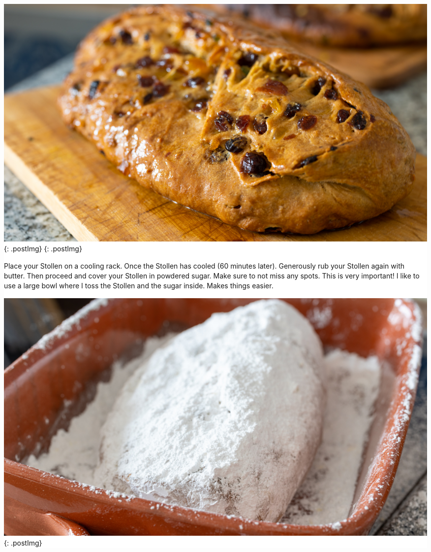[![Stollen rubbed with butter](/assets/images/recipes/stollen/sourdough-stollen-40.jpg)](/assets/images/recipes/stollen/sourdough-stollen-40.jpg){: .postImg}
{: .postImg}


Place your Stollen on a cooling rack. Once the Stollen has cooled (60 minutes later). Generously rub your Stollen again with butter. Then proceed and cover your Stollen in powdered sugar. Make sure to not miss any spots. This is very important! I like to use a large bowl where I toss the Stollen and the sugar inside. Makes things easier.

[![Sugared Stollen in a bowl](/assets/images/recipes/stollen/sourdough-stollen-41.jpg)](/assets/images/recipes/stollen/sourdough-stollen-41.jpg)
{: .postImg}
